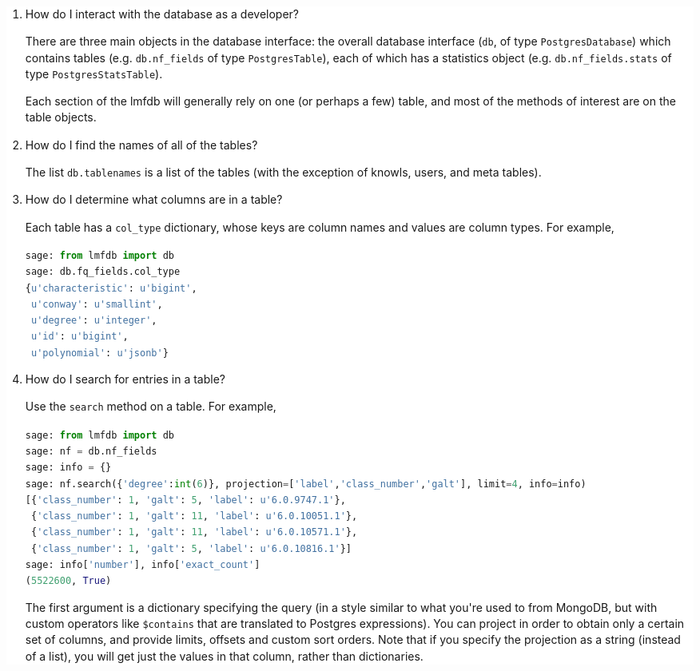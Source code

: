 1. How do I interact with the database as a developer?

   There are three main objects in the database interface: the overall
   database interface (`db`, of type `PostgresDatabase`) which
   contains tables (e.g. `db.nf_fields` of type `PostgresTable`), each
   of which has a statistics object (e.g. `db.nf_fields.stats` of type
   `PostgresStatsTable`).

   Each section of the lmfdb will generally rely on one (or perhaps a
   few) table, and most of the methods of interest are on the table
   objects.

1. How do I find the names of all of the tables?

   The list `db.tablenames` is a list of the tables (with the
   exception of knowls, users, and meta tables).

1. How do I determine what columns are in a table?

   Each table has a `col_type` dictionary, whose keys are column names
   and values are column types.  For example,
   ```python
   sage: from lmfdb import db
   sage: db.fq_fields.col_type
   {u'characteristic': u'bigint',
    u'conway': u'smallint',
    u'degree': u'integer',
    u'id': u'bigint',
    u'polynomial': u'jsonb'}
   ```

1. How do I search for entries in a table?

   Use the `search` method on a table.  For example,
   ```python
   sage: from lmfdb import db
   sage: nf = db.nf_fields
   sage: info = {}
   sage: nf.search({'degree':int(6)}, projection=['label','class_number','galt'], limit=4, info=info)
   [{'class_number': 1, 'galt': 5, 'label': u'6.0.9747.1'},
    {'class_number': 1, 'galt': 11, 'label': u'6.0.10051.1'},
    {'class_number': 1, 'galt': 11, 'label': u'6.0.10571.1'},
    {'class_number': 1, 'galt': 5, 'label': u'6.0.10816.1'}]
   sage: info['number'], info['exact_count']
   (5522600, True)
   ```

   The first argument is a dictionary specifying the query (in a style
   similar to what you're used to from MongoDB, but with custom
   operators like `$contains` that are translated to Postgres
   expressions).  You can project in order to obtain only a certain
   set of columns, and provide limits, offsets and custom sort orders.
   Note that if you specify the projection as a string (instead of a
   list), you will get just the values in that column, rather than
   dictionaries.
